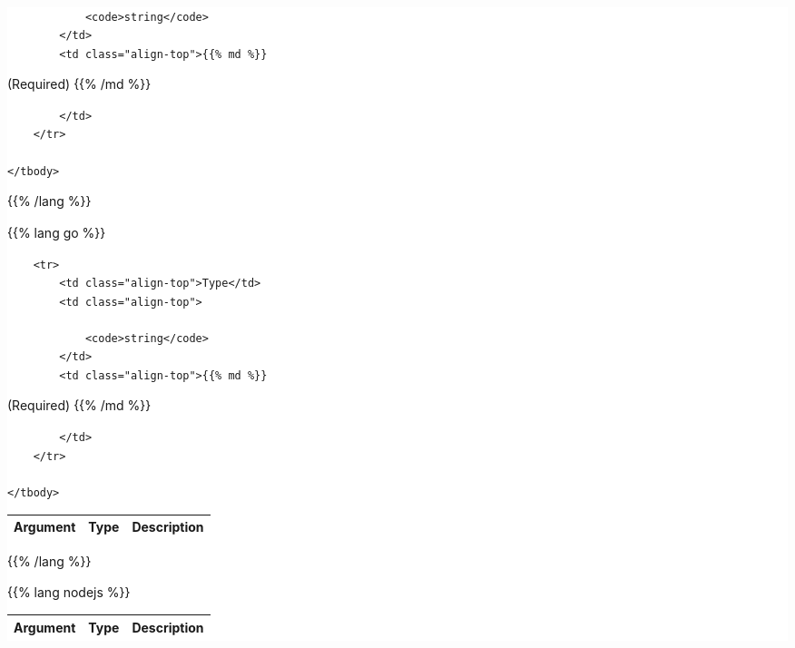                 <code>string</code>
            </td>
            <td class="align-top">{{% md %}} 
 (Required)
 {{% /md %}}

            
            </td>
        </tr>
    
    </tbody>
</table>


{{% /lang %}}


{{% lang go %}}


<table class="ml-6">
    <thead>
        <tr>
            <th>Argument</th>
            <th>Type</th>
            <th>Description</th>
        </tr>
    </thead>
    <tbody>
    
        <tr>
            <td class="align-top">Type</td>
            <td class="align-top">
                
                <code>string</code>
            </td>
            <td class="align-top">{{% md %}} 
 (Required)
 {{% /md %}}

            
            </td>
        </tr>
    
    </tbody>
</table>


{{% /lang %}}


{{% lang nodejs %}}


<table class="ml-6">
    <thead>
        <tr>
            <th>Argument</th>
            <th>Type</th>
            <th>Description</th>
        </tr>
    </thead>
    <tbody>
    